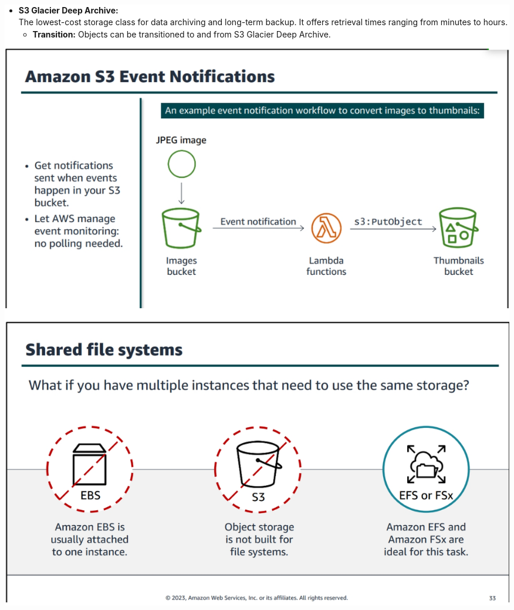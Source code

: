 - **S3 Glacier Deep Archive:**  
  The lowest-cost storage class for data archiving and long-term backup. It offers retrieval times ranging from minutes to hours.  
  - **Transition:** Objects can be transitioned to and from S3 Glacier Deep Archive.
    

![](attachments/Lambda.png)

![](attachments/Shared%20files.png)
